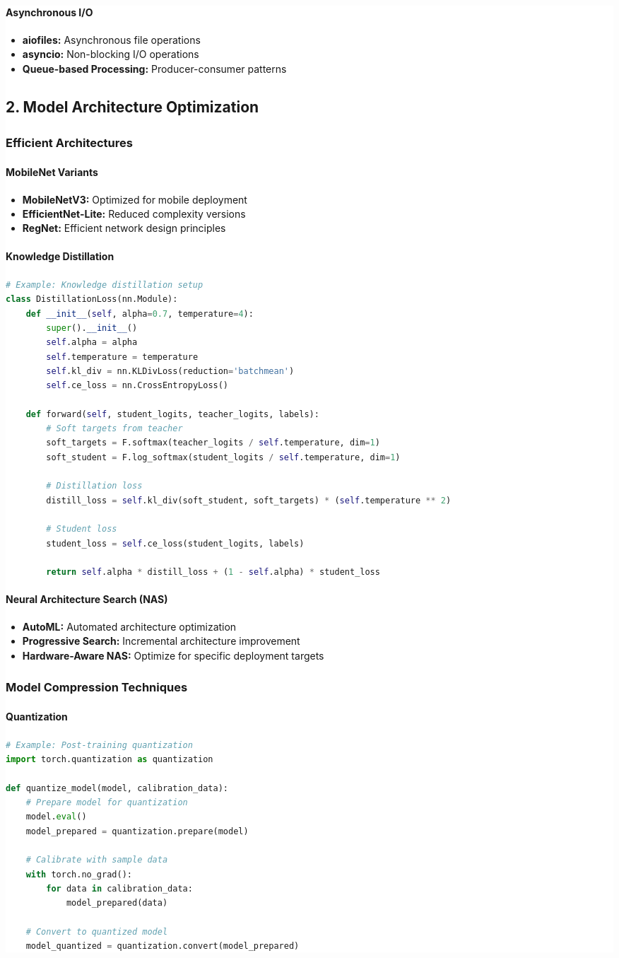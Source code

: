#### Asynchronous I/O
- **aiofiles:** Asynchronous file operations
- **asyncio:** Non-blocking I/O operations
- **Queue-based Processing:** Producer-consumer patterns

## 2. Model Architecture Optimization

### Efficient Architectures

#### MobileNet Variants
- **MobileNetV3:** Optimized for mobile deployment
- **EfficientNet-Lite:** Reduced complexity versions
- **RegNet:** Efficient network design principles

#### Knowledge Distillation
```python
# Example: Knowledge distillation setup
class DistillationLoss(nn.Module):
    def __init__(self, alpha=0.7, temperature=4):
        super().__init__()
        self.alpha = alpha
        self.temperature = temperature
        self.kl_div = nn.KLDivLoss(reduction='batchmean')
        self.ce_loss = nn.CrossEntropyLoss()
    
    def forward(self, student_logits, teacher_logits, labels):
        # Soft targets from teacher
        soft_targets = F.softmax(teacher_logits / self.temperature, dim=1)
        soft_student = F.log_softmax(student_logits / self.temperature, dim=1)
        
        # Distillation loss
        distill_loss = self.kl_div(soft_student, soft_targets) * (self.temperature ** 2)
        
        # Student loss
        student_loss = self.ce_loss(student_logits, labels)
        
        return self.alpha * distill_loss + (1 - self.alpha) * student_loss
```

#### Neural Architecture Search (NAS)
- **AutoML:** Automated architecture optimization
- **Progressive Search:** Incremental architecture improvement
- **Hardware-Aware NAS:** Optimize for specific deployment targets

### Model Compression Techniques

#### Quantization
```python
# Example: Post-training quantization
import torch.quantization as quantization

def quantize_model(model, calibration_data):
    # Prepare model for quantization
    model.eval()
    model_prepared = quantization.prepare(model)
    
    # Calibrate with sample data
    with torch.no_grad():
        for data in calibration_data:
            model_prepared(data)
    
    # Convert to quantized model
    model_quantized = quantization.convert(model_prepared)
```